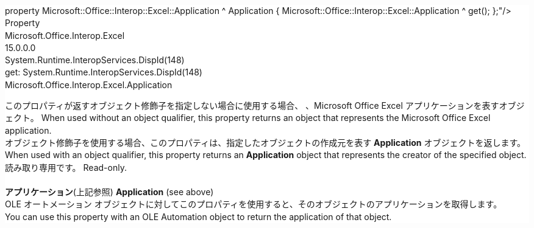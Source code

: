  property Microsoft::Office::Interop::Excel::Application ^ Application { Microsoft::Office::Interop::Excel::Application ^ get(); };"/>  
      <MemberType>Property</MemberType>  
      <AssemblyInfo> 
        <AssemblyName>Microsoft.Office.Interop.Excel</AssemblyName>  
        <AssemblyVersion>15.0.0.0</AssemblyVersion> 
      </AssemblyInfo>  
      <Attributes> 
        <Attribute> 
          <AttributeName>System.Runtime.InteropServices.DispId(148)</AttributeName> 
        </Attribute>  
        <Attribute> 
          <AttributeName>get: System.Runtime.InteropServices.DispId(148)</AttributeName> 
        </Attribute> 
      </Attributes>  
      <ReturnValue> 
        <ReturnType>Microsoft.Office.Interop.Excel.Application</ReturnType> 
      </ReturnValue>  
      <Docs> 
        <summary>
          <span data-ttu-id="f7607-105">このプロパティが返すオブジェクト修飾子を指定しない場合に使用する場合、 
            <see cref="T:Microsoft.Office.Interop.Excel._Application"/> 、Microsoft Office Excel アプリケーションを表すオブジェクト。
          </span>
          <span class="sxs-lookup">
            <span data-stu-id="f7607-105">When used without an object qualifier, this property returns an 
              <see cref="T:Microsoft.Office.Interop.Excel._Application"/> object that represents the Microsoft Office Excel application.
            </span>
          </span>  
          <span data-ttu-id="f7607-106">オブジェクト修飾子を使用する場合、このプロパティは、指定したオブジェクトの作成元を表す 
            <b>Application</b> オブジェクトを返します。
          </span>
          <span class="sxs-lookup">
            <span data-stu-id="f7607-106">When used with an object qualifier, this property returns an 
              <b>Application</b> object that represents the creator of the specified object.
            </span>
          </span>  
          <span data-ttu-id="f7607-107">読み取り専用です。</span>
          <span class="sxs-lookup">
            <span data-stu-id="f7607-107">Read-only.</span>
          </span>
        </summary>  
        <value>
          <span data-ttu-id="f7607-108">
            <b>アプリケーション</b>(上記参照)
          </span>
          <span class="sxs-lookup">
            <span data-stu-id="f7607-108">
              <b>Application</b> (see above)
            </span>
          </span>
        </value>  
        <remarks>
          <span data-ttu-id="f7607-109">
            <para>OLE オートメーション オブジェクトに対してこのプロパティを使用すると、そのオブジェクトのアプリケーションを取得します。</para>  
            <para/>
          </span>
          <span class="sxs-lookup">
            <span data-stu-id="f7607-109">
              <para>You can use this property with an OLE Automation object to return the application of that object.</para>  
              <para/>
            </span>